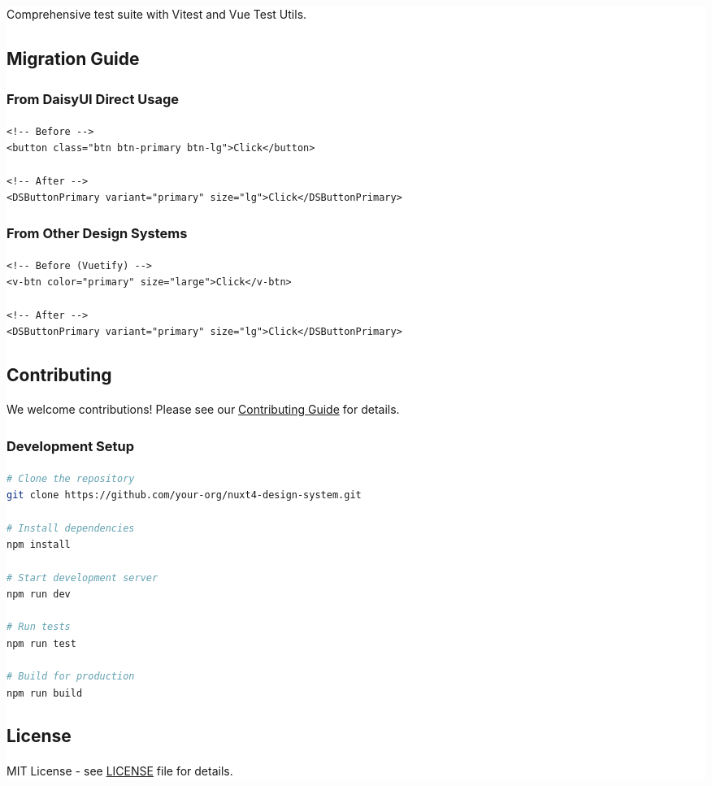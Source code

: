 Comprehensive test suite with Vitest and Vue Test Utils.

## Migration Guide

### From DaisyUI Direct Usage

```vue
<!-- Before -->
<button class="btn btn-primary btn-lg">Click</button>

<!-- After -->
<DSButtonPrimary variant="primary" size="lg">Click</DSButtonPrimary>
```

### From Other Design Systems

```vue
<!-- Before (Vuetify) -->
<v-btn color="primary" size="large">Click</v-btn>

<!-- After -->
<DSButtonPrimary variant="primary" size="lg">Click</DSButtonPrimary>
```

## Contributing

We welcome contributions! Please see our [Contributing Guide](/docs/contributing) for details.

### Development Setup

```bash
# Clone the repository
git clone https://github.com/your-org/nuxt4-design-system.git

# Install dependencies
npm install

# Start development server
npm run dev

# Run tests
npm run test

# Build for production
npm run build
```

## License

MIT License - see [LICENSE](https://github.com/your-org/nuxt4-design-system/blob/main/LICENSE) file for details.
